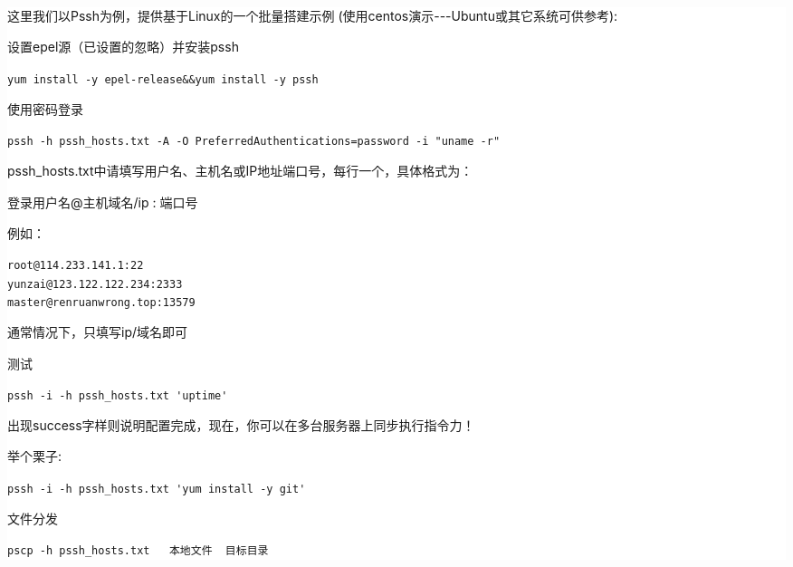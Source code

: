 这里我们以Pssh为例，提供基于Linux的一个批量搭建示例 (使用centos演示---Ubuntu或其它系统可供参考):

设置epel源（已设置的忽略）并安装pssh
```
yum install -y epel-release&&yum install -y pssh  
```
使用密码登录
```
pssh -h pssh_hosts.txt -A -O PreferredAuthentications=password -i "uname -r"
```
pssh_hosts.txt中请填写用户名、主机名或IP地址端口号，每行一个，具体格式为：

登录用户名@主机域名/ip : 端口号

例如：
```
root@114.233.141.1:22
yunzai@123.122.122.234:2333
master@renruanwrong.top:13579
```
通常情况下，只填写ip/域名即可

测试
```
pssh -i -h pssh_hosts.txt 'uptime'
```
出现success字样则说明配置完成，现在，你可以在多台服务器上同步执行指令力！

举个栗子:
```
pssh -i -h pssh_hosts.txt 'yum install -y git'
```
文件分发
```
pscp -h pssh_hosts.txt   本地文件  目标目录
```











